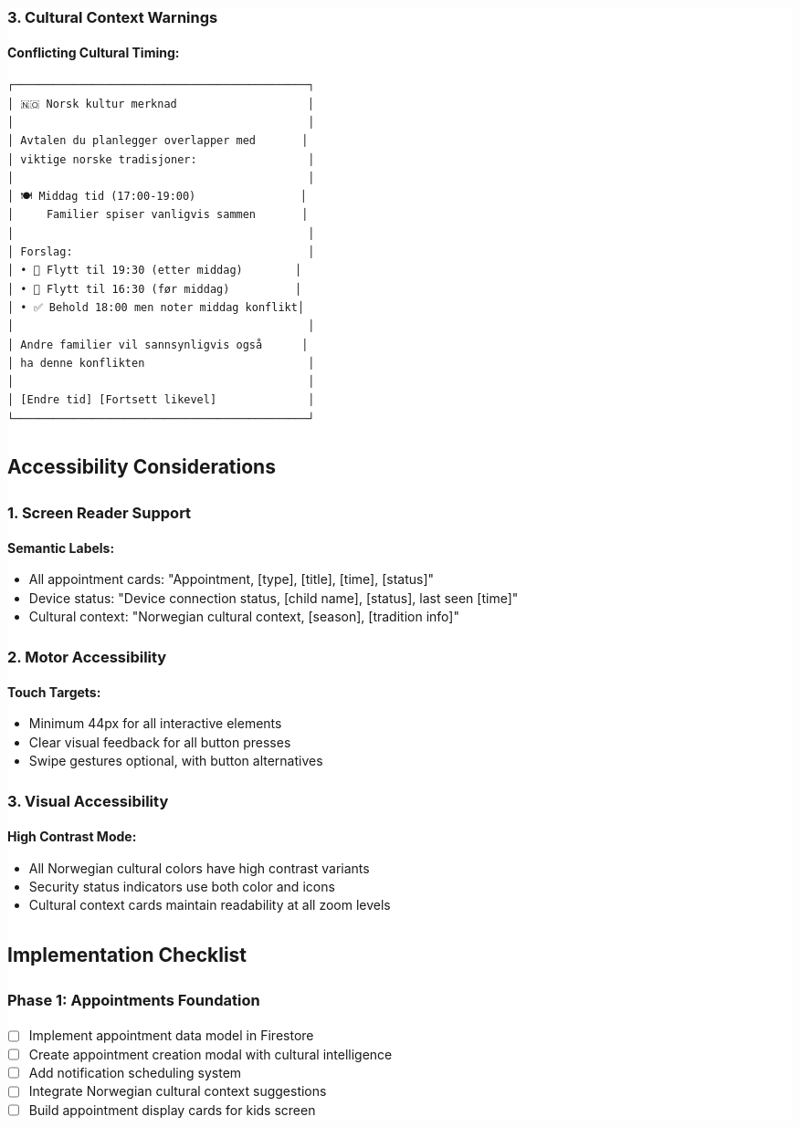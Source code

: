### 3. Cultural Context Warnings

**Conflicting Cultural Timing:**
```
┌─────────────────────────────────────────────┐
│ 🇳🇴 Norsk kultur merknad                    │
│                                             │
│ Avtalen du planlegger overlapper med       │
│ viktige norske tradisjoner:                 │
│                                             │
│ 🍽️ Middag tid (17:00-19:00)                │
│     Familier spiser vanligvis sammen       │
│                                             │
│ Forslag:                                    │
│ • 📅 Flytt til 19:30 (etter middag)        │
│ • 📅 Flytt til 16:30 (før middag)          │
│ • ✅ Behold 18:00 men noter middag konflikt│
│                                             │
│ Andre familier vil sannsynligvis også      │
│ ha denne konflikten                         │
│                                             │
│ [Endre tid] [Fortsett likevel]              │
└─────────────────────────────────────────────┘
```

## Accessibility Considerations

### 1. Screen Reader Support

**Semantic Labels:**
- All appointment cards: "Appointment, [type], [title], [time], [status]"
- Device status: "Device connection status, [child name], [status], last seen [time]"
- Cultural context: "Norwegian cultural context, [season], [tradition info]"

### 2. Motor Accessibility

**Touch Targets:**
- Minimum 44px for all interactive elements
- Clear visual feedback for all button presses
- Swipe gestures optional, with button alternatives

### 3. Visual Accessibility

**High Contrast Mode:**
- All Norwegian cultural colors have high contrast variants
- Security status indicators use both color and icons
- Cultural context cards maintain readability at all zoom levels

## Implementation Checklist

### Phase 1: Appointments Foundation
- [ ] Implement appointment data model in Firestore
- [ ] Create appointment creation modal with cultural intelligence
- [ ] Add notification scheduling system
- [ ] Integrate Norwegian cultural context suggestions
- [ ] Build appointment display cards for kids screen
